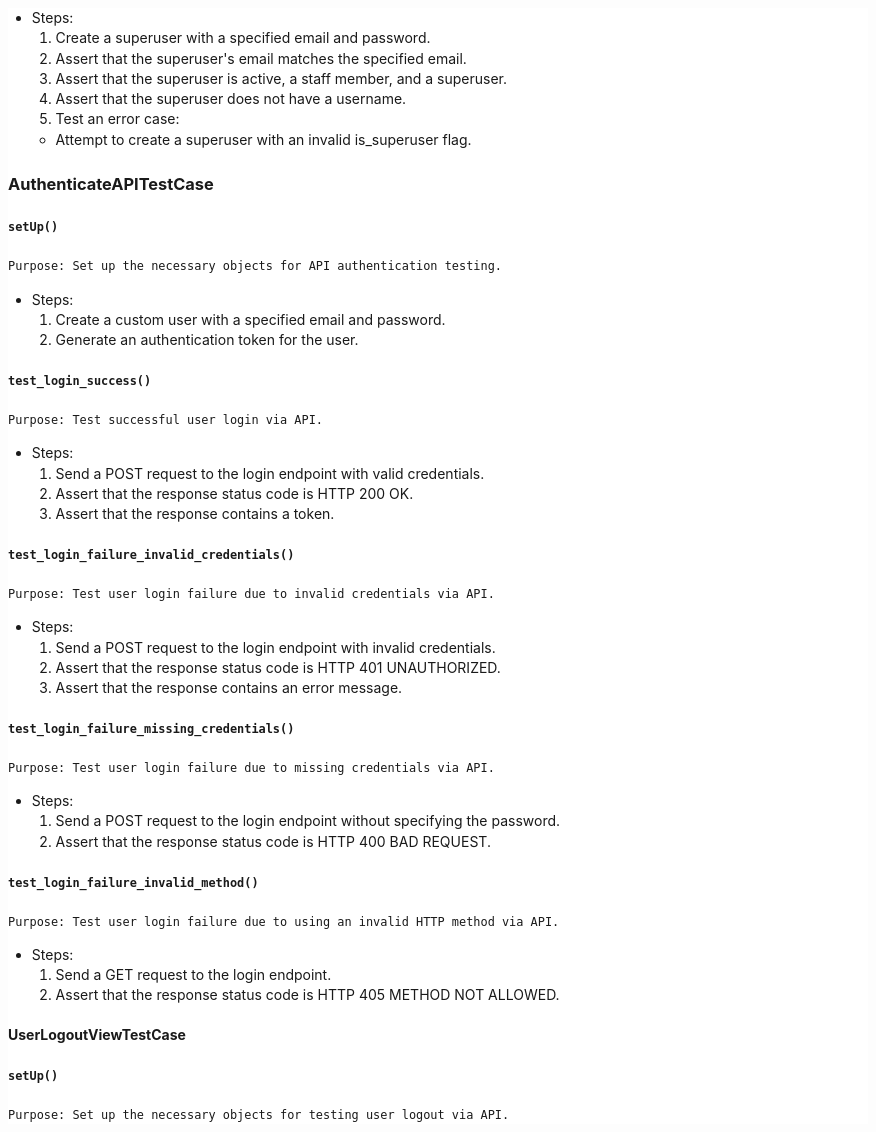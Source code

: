 - Steps:
    1. Create a superuser with a specified email and password.
    2. Assert that the superuser's email matches the specified email.
    3. Assert that the superuser is active, a staff member, and a superuser.
    4. Assert that the superuser does not have a username.
    5. Test an error case:
    - Attempt to create a superuser with an invalid is_superuser flag.

### AuthenticateAPITestCase
#### `setUp()`
    Purpose: Set up the necessary objects for API authentication testing.

- Steps:
    1. Create a custom user with a specified email and password.
    2. Generate an authentication token for the user.

#### `test_login_success()`

    Purpose: Test successful user login via API.

- Steps:
    1. Send a POST request to the login endpoint with valid credentials.
    2. Assert that the response status code is HTTP 200 OK.
    3. Assert that the response contains a token.

#### `test_login_failure_invalid_credentials()`

    Purpose: Test user login failure due to invalid credentials via API.

- Steps:
    1. Send a POST request to the login endpoint with invalid credentials.
    2. Assert that the response status code is HTTP 401 UNAUTHORIZED.
    3. Assert that the response contains an error message.

#### `test_login_failure_missing_credentials()`

    Purpose: Test user login failure due to missing credentials via API.

- Steps:
    1. Send a POST request to the login endpoint without specifying the password.
    2. Assert that the response status code is HTTP 400 BAD REQUEST.

#### `test_login_failure_invalid_method()`

    Purpose: Test user login failure due to using an invalid HTTP method via API.

- Steps:
    1. Send a GET request to the login endpoint.
    2. Assert that the response status code is HTTP 405 METHOD NOT ALLOWED.

#### UserLogoutViewTestCase
#### `setUp()`

    Purpose: Set up the necessary objects for testing user logout via API.
